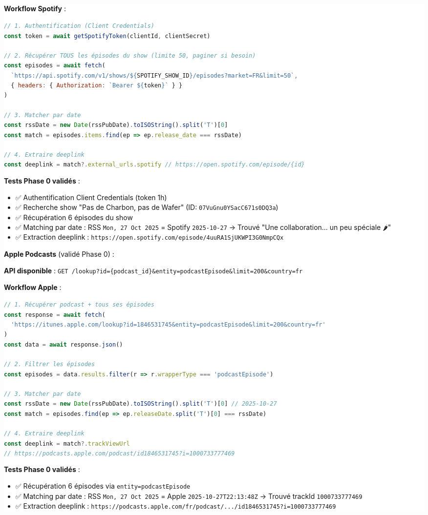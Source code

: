 **Workflow Spotify** :
```javascript
// 1. Authentification (Client Credentials)
const token = await getSpotifyToken(clientId, clientSecret)

// 2. Récupérer TOUS les épisodes du show (limite 50, paginer si besoin)
const episodes = await fetch(
  `https://api.spotify.com/v1/shows/${SPOTIFY_SHOW_ID}/episodes?market=FR&limit=50`,
  { headers: { Authorization: `Bearer ${token}` } }
)

// 3. Matcher par date
const rssDate = new Date(rssPubDate).toISOString().split('T')[0]
const match = episodes.items.find(ep => ep.release_date === rssDate)

// 4. Extraire deeplink
const deeplink = match?.external_urls.spotify // https://open.spotify.com/episode/{id}
```

**Tests Phase 0 validés** :
- ✅ Authentification Client Credentials (token 1h)
- ✅ Recherche show "Pas de Charbon, pas de Wafer" (ID: `07VuGnu0YSacC671s0DQ3a`)
- ✅ Récupération 6 épisodes du show
- ✅ Matching par date : RSS `Mon, 27 Oct 2025` = Spotify `2025-10-27` → Trouvé "Une collaboration… un peu spéciale 🌶️"
- ✅ Extraction deeplink : `https://open.spotify.com/episode/4uuRA1SjUKWPI3G0NmpCQx`

**Apple Podcasts** (validé Phase 0) :

**API disponible** : `GET /lookup?id={podcast_id}&entity=podcastEpisode&limit=200&country=fr`

**Workflow Apple** :
```javascript
// 1. Récupérer podcast + tous ses épisodes
const response = await fetch(
  'https://itunes.apple.com/lookup?id=1846531745&entity=podcastEpisode&limit=200&country=fr'
)
const data = await response.json()

// 2. Filtrer les épisodes
const episodes = data.results.filter(r => r.wrapperType === 'podcastEpisode')

// 3. Matcher par date
const rssDate = new Date(rssPubDate).toISOString().split('T')[0] // 2025-10-27
const match = episodes.find(ep => ep.releaseDate.split('T')[0] === rssDate)

// 4. Extraire deeplink
const deeplink = match?.trackViewUrl 
// https://podcasts.apple.com/podcast/id1846531745?i=1000733777469
```

**Tests Phase 0 validés** :
- ✅ Récupération 6 épisodes via `entity=podcastEpisode`
- ✅ Matching par date : RSS `Mon, 27 Oct 2025` = Apple `2025-10-27T22:13:48Z` → Trouvé trackId `1000733777469`
- ✅ Extraction deeplink : `https://podcasts.apple.com/fr/podcast/.../id1846531745?i=1000733777469`
